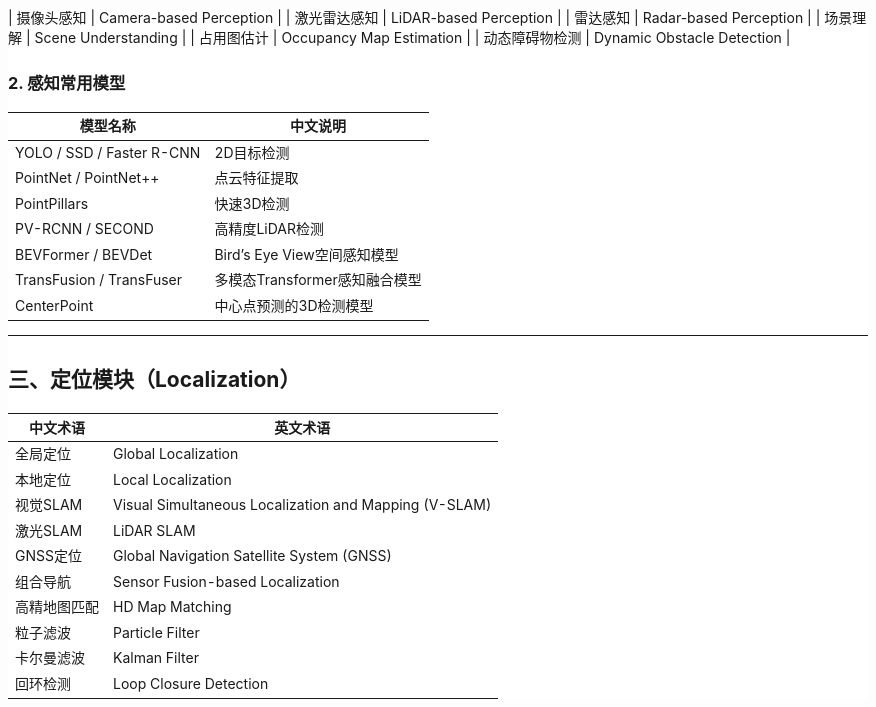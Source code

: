| 摄像头感知     | Camera-based Perception    |
| 激光雷达感知   | LiDAR-based Perception     |
| 雷达感知       | Radar-based Perception     |
| 场景理解       | Scene Understanding        |
| 占用图估计     | Occupancy Map Estimation   |
| 动态障碍物检测 | Dynamic Obstacle Detection |



### **2. 感知常用模型**



| **模型名称**              | **中文说明**                  |
| ------------------------- | ----------------------------- |
| YOLO / SSD / Faster R-CNN | 2D目标检测                    |
| PointNet / PointNet++     | 点云特征提取                  |
| PointPillars              | 快速3D检测                    |
| PV-RCNN / SECOND          | 高精度LiDAR检测               |
| BEVFormer / BEVDet        | Bird’s Eye View空间感知模型   |
| TransFusion / TransFuser  | 多模态Transformer感知融合模型 |
| CenterPoint               | 中心点预测的3D检测模型        |



------





## **三、定位模块（Localization）**



| **中文术语** | **英文术语**                                          |
| ------------ | ----------------------------------------------------- |
| 全局定位     | Global Localization                                   |
| 本地定位     | Local Localization                                    |
| 视觉SLAM     | Visual Simultaneous Localization and Mapping (V-SLAM) |
| 激光SLAM     | LiDAR SLAM                                            |
| GNSS定位     | Global Navigation Satellite System (GNSS)             |
| 组合导航     | Sensor Fusion-based Localization                      |
| 高精地图匹配 | HD Map Matching                                       |
| 粒子滤波     | Particle Filter                                       |
| 卡尔曼滤波   | Kalman Filter                                         |
| 回环检测     | Loop Closure Detection                                |
